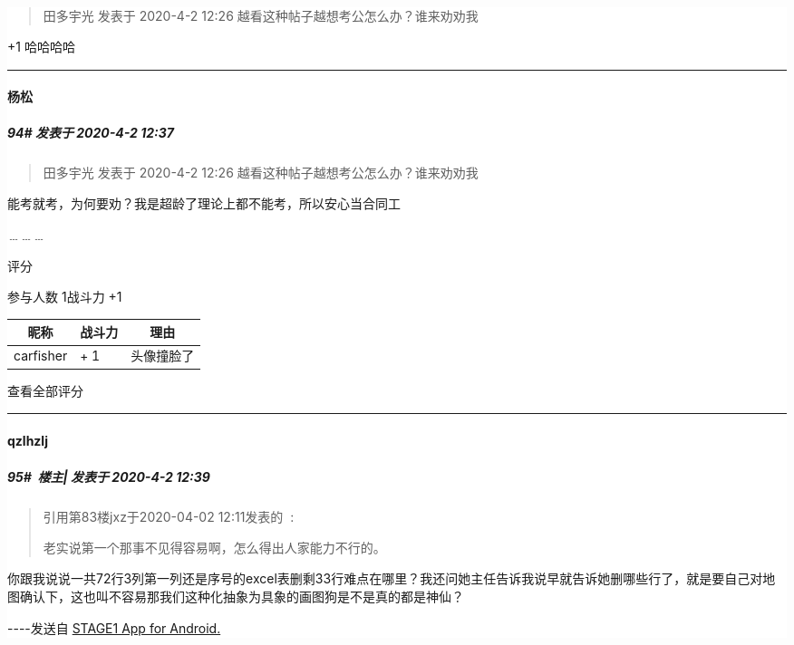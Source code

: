 
<blockquote>田多宇光 发表于 2020-4-2 12:26
越看这种帖子越想考公怎么办？谁来劝劝我</blockquote>
+1 哈哈哈哈







-----

####  杨松  
##### 94#       发表于 2020-4-2 12:37



<blockquote>田多宇光 发表于 2020-4-2 12:26
越看这种帖子越想考公怎么办？谁来劝劝我</blockquote>

能考就考，为何要劝？我是超龄了理论上都不能考，所以安心当合同工



﹍﹍﹍

评分





 参与人数 1战斗力 +1

|昵称|战斗力|理由|
|----|---|---|
| carfisher| + 1|头像撞脸了|



查看全部评分






-----

####  qzlhzlj  
##### 95#         楼主| 发表于 2020-4-2 12:39



<blockquote>引用第83楼jxz于2020-04-02 12:11发表的  :

老实说第一个那事不见得容易啊，怎么得出人家能力不行的。</blockquote>
你跟我说说一共72行3列第一列还是序号的excel表删剩33行难点在哪里？我还问她主任告诉我说早就告诉她删哪些行了，就是要自己对地图确认下，这也叫不容易那我们这种化抽象为具象的画图狗是不是真的都是神仙？


----发送自 [STAGE1 App for Android.](http://stage1.5j4m.com/?1.33)




